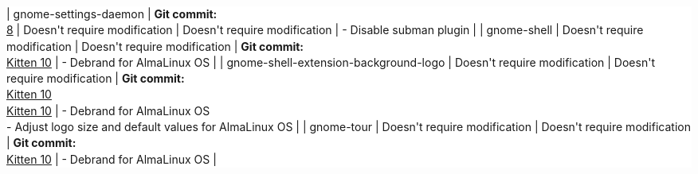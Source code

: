| gnome-settings-daemon                 | <b>Git commit:</b><br>[8](https://git.almalinux.org/rpms/gnome-settings-daemon/commit/ea6b7152659f432f1cf526525bafb14ce1d78ddb)                                                                                                                                                                                                                                                                                                                                                                                                                                                                     | Doesn't require modification                                                                                                                                                                                                              | Doesn't require modification                                                                                                                                                                                                                                                                                                         | - Disable subman plugin                                                                                                                                                                       |
| gnome-shell                           | Doesn't require modification                                                                                                                                                                                                                                                                                                                                                                                                                                                                                                                                                                        | Doesn't require modification                                                                                                                                                                                                              | <b>Git commit:</b><br>[Kitten 10](https://git.almalinux.org/rpms/gnome-shell/commit/b3255f02c11d4959e66cee6a5aba92bd2b9f1c60)                                                                                                                                                                                                        | - Debrand for AlmaLinux OS                                                                                                                                                                    |
| gnome-shell-extension-background-logo | Doesn't require modification                                                                                                                                                                                                                                                                                                                                                                                                                                                                                                                                                                        | Doesn't require modification                                                                                                                                                                                                              | <b>Git commit:</b><br>[Kitten 10](https://git.almalinux.org/rpms/gnome-shell-extension-background-logo/commit/6b3e309b23d4ccb45e401570fc12462675fe7a65)<br>[Kitten 10](https://git.almalinux.org/rpms/gnome-shell-extension-background-logo/commit/86844a5eb0df730cc1fc30f03072b01b05a95e0a)                                         | - Debrand for AlmaLinux OS<br>- Adjust logo size and default values for AlmaLinux OS                                                                                                          |
| gnome-tour                            | Doesn't require modification                                                                                                                                                                                                                                                                                                                                                                                                                                                                                                                                                                        | Doesn't require modification                                                                                                                                                                                                              | <b>Git commit:</b><br>[Kitten 10](https://git.almalinux.org/rpms/gnome-tour/commit/493ef0b43b05a11ceba92ae832c583418759492c)                                                                                                                                                                                                         | - Debrand for AlmaLinux OS                                                                                                                                                                    |